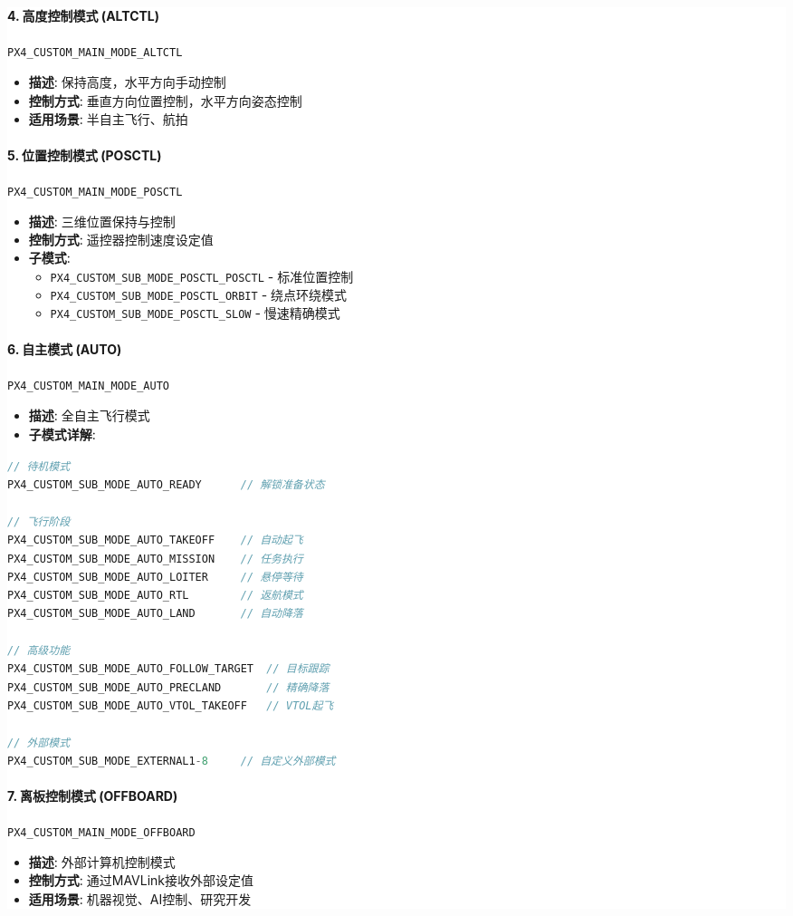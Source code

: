 #### 4. 高度控制模式 (ALTCTL)
```cpp
PX4_CUSTOM_MAIN_MODE_ALTCTL
```
- **描述**: 保持高度，水平方向手动控制
- **控制方式**: 垂直方向位置控制，水平方向姿态控制
- **适用场景**: 半自主飞行、航拍

#### 5. 位置控制模式 (POSCTL)
```cpp
PX4_CUSTOM_MAIN_MODE_POSCTL
```
- **描述**: 三维位置保持与控制
- **控制方式**: 遥控器控制速度设定值
- **子模式**:
  - `PX4_CUSTOM_SUB_MODE_POSCTL_POSCTL` - 标准位置控制
  - `PX4_CUSTOM_SUB_MODE_POSCTL_ORBIT` - 绕点环绕模式
  - `PX4_CUSTOM_SUB_MODE_POSCTL_SLOW` - 慢速精确模式

#### 6. 自主模式 (AUTO)
```cpp
PX4_CUSTOM_MAIN_MODE_AUTO
```
- **描述**: 全自主飞行模式
- **子模式详解**:

```cpp
// 待机模式
PX4_CUSTOM_SUB_MODE_AUTO_READY      // 解锁准备状态

// 飞行阶段
PX4_CUSTOM_SUB_MODE_AUTO_TAKEOFF    // 自动起飞
PX4_CUSTOM_SUB_MODE_AUTO_MISSION    // 任务执行  
PX4_CUSTOM_SUB_MODE_AUTO_LOITER     // 悬停等待
PX4_CUSTOM_SUB_MODE_AUTO_RTL        // 返航模式
PX4_CUSTOM_SUB_MODE_AUTO_LAND       // 自动降落

// 高级功能
PX4_CUSTOM_SUB_MODE_AUTO_FOLLOW_TARGET  // 目标跟踪
PX4_CUSTOM_SUB_MODE_AUTO_PRECLAND       // 精确降落
PX4_CUSTOM_SUB_MODE_AUTO_VTOL_TAKEOFF   // VTOL起飞

// 外部模式
PX4_CUSTOM_SUB_MODE_EXTERNAL1-8     // 自定义外部模式
```

#### 7. 离板控制模式 (OFFBOARD)
```cpp
PX4_CUSTOM_MAIN_MODE_OFFBOARD
```
- **描述**: 外部计算机控制模式
- **控制方式**: 通过MAVLink接收外部设定值
- **适用场景**: 机器视觉、AI控制、研究开发
